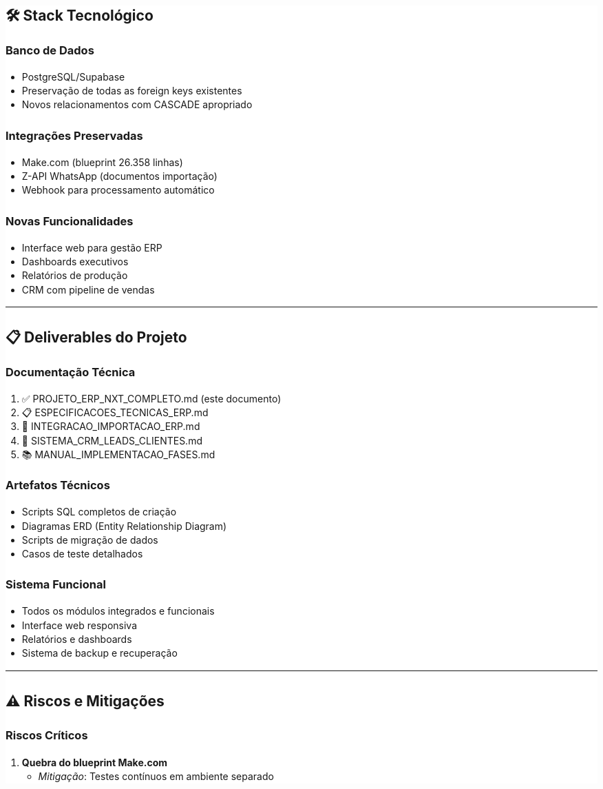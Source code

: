 ## 🛠️ Stack Tecnológico

### **Banco de Dados**
- PostgreSQL/Supabase
- Preservação de todas as foreign keys existentes
- Novos relacionamentos com CASCADE apropriado

### **Integrações Preservadas**
- Make.com (blueprint 26.358 linhas)
- Z-API WhatsApp (documentos importação)
- Webhook para processamento automático

### **Novas Funcionalidades**
- Interface web para gestão ERP
- Dashboards executivos
- Relatórios de produção
- CRM com pipeline de vendas

---

## 📋 Deliverables do Projeto

### **Documentação Técnica**
1. ✅ PROJETO_ERP_NXT_COMPLETO.md (este documento)
2. 📋 ESPECIFICACOES_TECNICAS_ERP.md
3. 🔗 INTEGRACAO_IMPORTACAO_ERP.md
4. 👥 SISTEMA_CRM_LEADS_CLIENTES.md
5. 📚 MANUAL_IMPLEMENTACAO_FASES.md

### **Artefatos Técnicos**
- Scripts SQL completos de criação
- Diagramas ERD (Entity Relationship Diagram)
- Scripts de migração de dados
- Casos de teste detalhados

### **Sistema Funcional**
- Todos os módulos integrados e funcionais
- Interface web responsiva
- Relatórios e dashboards
- Sistema de backup e recuperação

---

## ⚠️ Riscos e Mitigações

### **Riscos Críticos**
1. **Quebra do blueprint Make.com**
   - *Mitigação*: Testes contínuos em ambiente separado
   